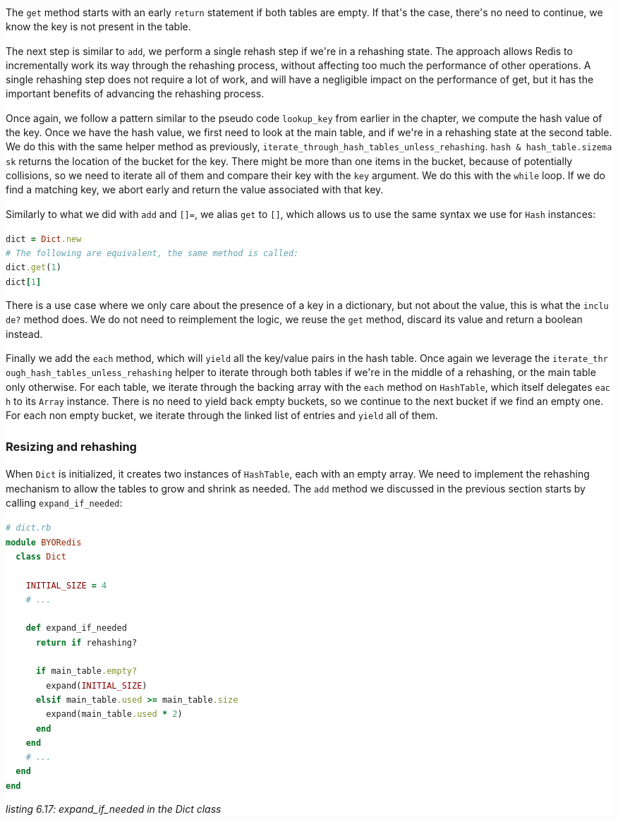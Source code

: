 The `get` method starts with an early `return` statement if both tables are empty. If that's the case, there's no need to continue, we know the key is not present in the table.

The next step is similar to `add`, we perform a single rehash step if we're in a rehashing state. The approach allows Redis to incrementally work its way through the rehashing process, without affecting too much the performance of other operations. A single rehashing step does not require a lot of work, and will have a negligible impact on the performance of get, but it has the important benefits of advancing the rehashing process.

Once again, we follow a pattern similar to the pseudo code `lookup_key` from earlier in the chapter, we compute the hash value of the key. Once we have the hash value, we first need to look at the main table, and if we're in a rehashing state at the second table. We do this with the same helper method as previously, `iterate_through_hash_tables_unless_rehashing`. `hash & hash_table.sizemask` returns the location of the bucket for the key. There might be more than one items in the bucket, because of potentially collisions, so we need to iterate all of them and compare their key with the `key` argument. We do this with the `while` loop. If we do find a matching key, we abort early and return the value associated with that key.

Similarly to what we did with `add` and `[]=`, we alias `get` to `[]`, which allows us to use the same syntax we use for `Hash` instances:

``` ruby
dict = Dict.new
# The following are equivalent, the same method is called:
dict.get(1)
dict[1]
```

There is a use case where we only care about the presence of a key in a dictionary, but not about the value, this is what the `include?` method does. We do not need to reimplement the logic, we reuse the `get` method, discard its value and return a boolean instead.

Finally we add the `each` method, which will `yield` all the key/value pairs in the hash table. Once again we leverage the `iterate_through_hash_tables_unless_rehashing` helper to iterate through both tables if we're in the middle of a rehashing, or the main table only otherwise. For each table, we iterate through the backing array with the `each` method on `HashTable`, which itself delegates `each` to its `Array` instance. There is no need to yield back empty buckets, so we continue to the next bucket if we find an empty one. For each non empty bucket, we iterate through the linked list of entries and `yield` all of them.

### Resizing and rehashing

When `Dict` is initialized, it creates two instances of `HashTable`, each with an empty array. We need to implement the rehashing mechanism to allow the tables to grow and shrink as needed. The `add` method we discussed in the previous section starts by calling `expand_if_needed`:

``` ruby
# dict.rb
module BYORedis
  class Dict

    INITIAL_SIZE = 4
    # ...

    def expand_if_needed
      return if rehashing?

      if main_table.empty?
        expand(INITIAL_SIZE)
      elsif main_table.used >= main_table.size
        expand(main_table.used * 2)
      end
    end
    # ...
  end
end
```
_listing 6.17: expand_if_needed in the Dict class_